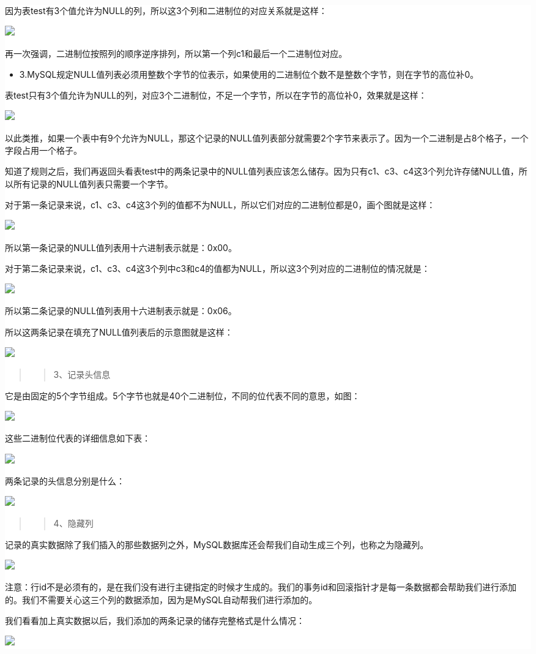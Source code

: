 因为表test有3个值允许为NULL的列，所以这3个列和二进制位的对应关系就是这样：

![](../../pic/2020-04-18-19-58-42.png)

再一次强调，二进制位按照列的顺序逆序排列，所以第一个列c1和最后一个二进制位对应。

- 3.MySQL规定NULL值列表必须用整数个字节的位表示，如果使用的二进制位个数不是整数个字节，则在字节的高位补0。

表test只有3个值允许为NULL的列，对应3个二进制位，不足一个字节，所以在字节的高位补0，效果就是这样：

![](../../pic/2020-04-18-20-00-17.png)

以此类推，如果一个表中有9个允许为NULL，那这个记录的NULL值列表部分就需要2个字节来表示了。因为一个二进制是占8个格子，一个字段占用一个格子。

知道了规则之后，我们再返回头看表test中的两条记录中的NULL值列表应该怎么储存。因为只有c1、c3、c4这3个列允许存储NULL值，所以所有记录的NULL值列表只需要一个字节。

对于第一条记录来说，c1、c3、c4这3个列的值都不为NULL，所以它们对应的二进制位都是0，画个图就是这样：

![](../../pic/2020-04-18-20-00-57.png)

所以第一条记录的NULL值列表用十六进制表示就是：0x00。

对于第二条记录来说，c1、c3、c4这3个列中c3和c4的值都为NULL，所以这3个列对应的二进制位的情况就是：

![](../../pic/2020-04-18-20-01-08.png)

所以第二条记录的NULL值列表用十六进制表示就是：0x06。

所以这两条记录在填充了NULL值列表后的示意图就是这样：

![](../../pic/2020-04-18-20-01-21.png)

>> 3、记录头信息

它是由固定的5个字节组成。5个字节也就是40个二进制位，不同的位代表不同的意思，如图：

![](../../pic/2020-04-18-20-02-23.png)

这些二进制位代表的详细信息如下表：

![](../../pic/2020-04-18-20-03-20.png)

两条记录的头信息分别是什么：

![](../../pic/2020-04-18-20-04-59.png)


>> 4、隐藏列

记录的真实数据除了我们插入的那些数据列之外，MySQL数据库还会帮我们自动生成三个列，也称之为隐藏列。

![](../../pic/2020-04-18-20-06-48.png)

注意：行id不是必须有的，是在我们没有进行主键指定的时候才生成的。我们的事务id和回滚指针才是每一条数据都会帮助我们进行添加的。我们不需要关心这三个列的数据添加，因为是MySQL自动帮我们进行添加的。

我们看看加上真实数据以后，我们添加的两条记录的储存完整格式是什么情况：

![](../../pic/2020-04-18-20-09-04.png)
